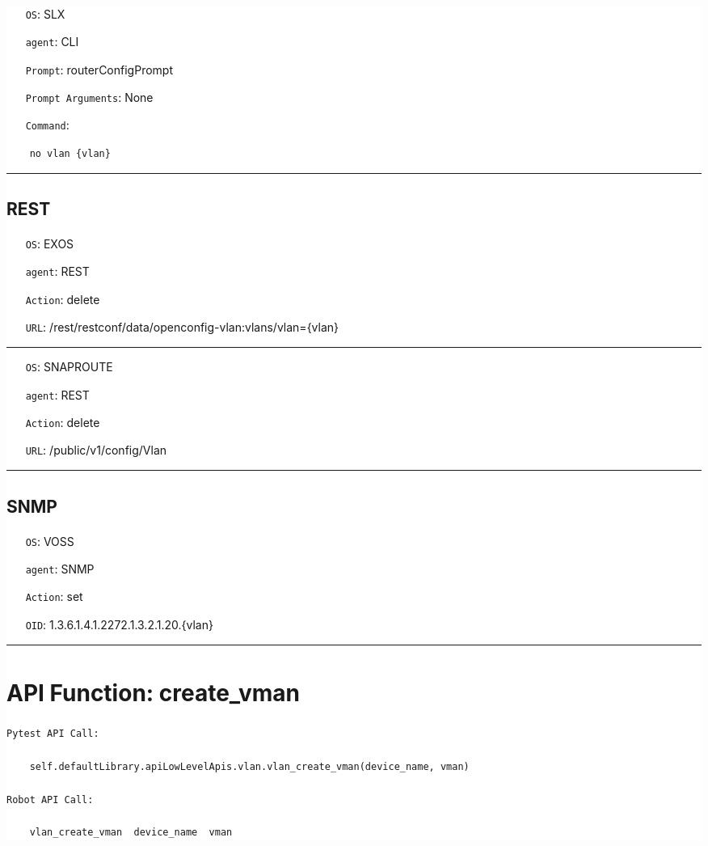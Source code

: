 
&nbsp;&nbsp;&nbsp;&nbsp;&nbsp;&nbsp;`OS`: SLX

&nbsp;&nbsp;&nbsp;&nbsp;&nbsp;&nbsp;`agent`: CLI

&nbsp;&nbsp;&nbsp;&nbsp;&nbsp;&nbsp;`Prompt`: routerConfigPrompt

&nbsp;&nbsp;&nbsp;&nbsp;&nbsp;&nbsp;`Prompt Arguments`: None

&nbsp;&nbsp;&nbsp;&nbsp;&nbsp;&nbsp;`Command`:

		no vlan {vlan}

----------------------------------------------


## REST
&nbsp;&nbsp;&nbsp;&nbsp;&nbsp;&nbsp;`OS`: EXOS

&nbsp;&nbsp;&nbsp;&nbsp;&nbsp;&nbsp;`agent`: REST

&nbsp;&nbsp;&nbsp;&nbsp;&nbsp;&nbsp;`Action`: delete

&nbsp;&nbsp;&nbsp;&nbsp;&nbsp;&nbsp;`URL`: /rest/restconf/data/openconfig-vlan:vlans/vlan={vlan}

----------------------------------------------


&nbsp;&nbsp;&nbsp;&nbsp;&nbsp;&nbsp;`OS`: SNAPROUTE

&nbsp;&nbsp;&nbsp;&nbsp;&nbsp;&nbsp;`agent`: REST

&nbsp;&nbsp;&nbsp;&nbsp;&nbsp;&nbsp;`Action`: delete

&nbsp;&nbsp;&nbsp;&nbsp;&nbsp;&nbsp;`URL`: /public/v1/config/Vlan

----------------------------------------------


## SNMP
&nbsp;&nbsp;&nbsp;&nbsp;&nbsp;&nbsp;`OS`: VOSS

&nbsp;&nbsp;&nbsp;&nbsp;&nbsp;&nbsp;`agent`: SNMP

&nbsp;&nbsp;&nbsp;&nbsp;&nbsp;&nbsp;`Action`: set

&nbsp;&nbsp;&nbsp;&nbsp;&nbsp;&nbsp;`OID`: 1.3.6.1.4.1.2272.1.3.2.1.20.{vlan}

----------------------------------------------


# API Function: create_vman
	Pytest API Call: 

		self.defaultLibrary.apiLowLevelApis.vlan.vlan_create_vman(device_name, vman)

	Robot API Call: 

		vlan_create_vman  device_name  vman

